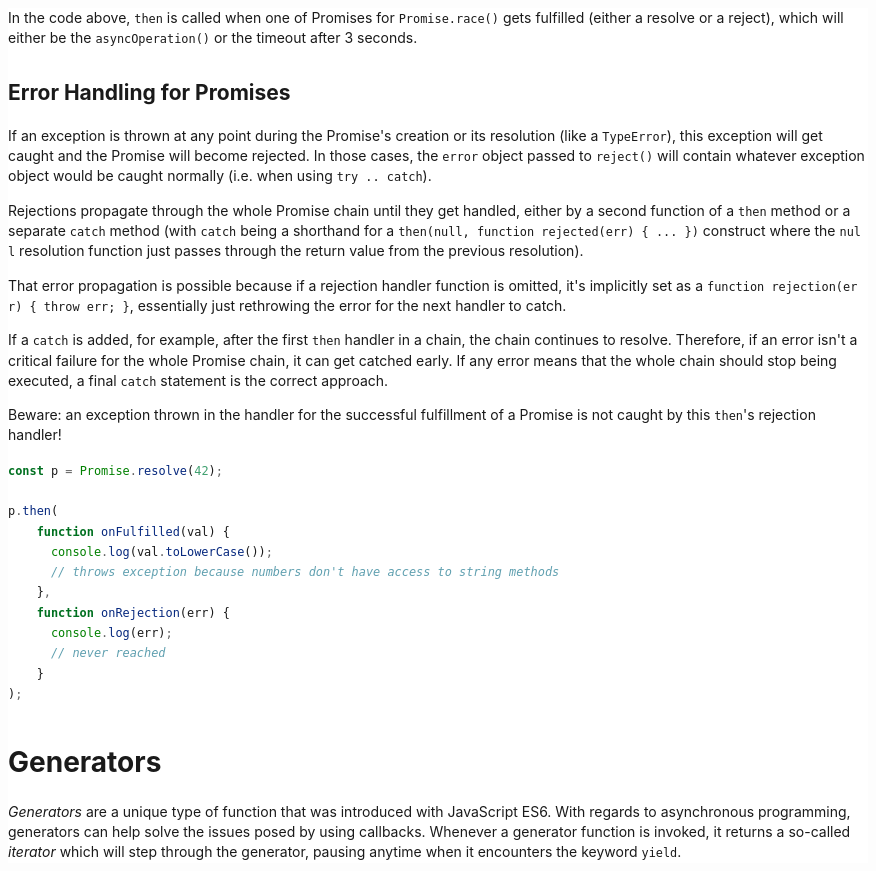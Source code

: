 In the code above, `then` is called when one of Promises for `Promise.race()` gets fulfilled (either a resolve or a reject), which will either be the `asyncOperation()` or the timeout after 3 seconds.

## Error Handling for Promises

If an exception is thrown at any point during the Promise's creation or its resolution (like a `TypeError`), this exception will get caught and the Promise will become rejected. In those cases, the `error` object passed to `reject()` will contain whatever exception object would be caught normally (i.e. when using `try .. catch`).

Rejections propagate through the whole Promise chain until they get handled, either by a second function of a `then` method or a separate `catch` method (with `catch` being a shorthand for a `then(null, function rejected(err) { ... })` construct where the `null` resolution function just passes through the return value from the previous resolution).

That error propagation is possible because if a rejection handler function is omitted, it's implicitly set as a `function rejection(err) { throw err; }`, essentially just rethrowing the error for the next handler to catch.

If a `catch` is added, for example, after the first `then` handler in a chain, the chain continues to resolve. Therefore, if an error isn't a critical failure for the whole Promise chain, it can get catched early. If any error means that the whole chain should stop being executed, a final `catch` statement is the correct approach.

Beware: an exception thrown in the handler for the successful fulfillment of a Promise is not caught by this `then`'s rejection handler!

```js
const p = Promise.resolve(42);

p.then(
    function onFulfilled(val) {
      console.log(val.toLowerCase());
      // throws exception because numbers don't have access to string methods
    },
    function onRejection(err) {
      console.log(err);
      // never reached
    }
);
```

# Generators

_Generators_ are a unique type of function that was introduced with JavaScript ES6. With regards to asynchronous programming, generators  can help solve the issues posed by using callbacks. Whenever a generator function is invoked, it returns a so-called _iterator_ which will step through the generator, pausing anytime when it encounters the keyword `yield`.